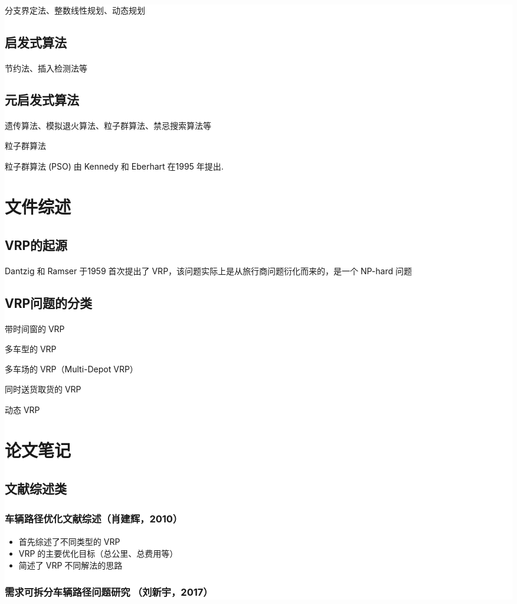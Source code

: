 分支界定法、整数线性规划、动态规划



## 启发式算法

节约法、插入检测法等



## 元启发式算法

遗传算法、模拟退火算法、粒子群算法、禁忌搜索算法等



粒子群算法

粒子群算法 (PSO) 由 Kennedy 和 Eberhart 在1995 年提出.



# 文件综述

## VRP的起源

Dantzig 和 Ramser 于1959 首次提出了 VRP，该问题实际上是从旅行商问题衍化而来的，是一个 NP-hard 问题



## VRP问题的分类

带时间窗的 VRP

多车型的 VRP

多车场的 VRP（Multi-Depot VRP）

同时送货取货的 VRP

动态 VRP



# 论文笔记

## 文献综述类

### 车辆路径优化文献综述（肖建辉，2010）

- 首先综述了不同类型的 VRP
- VRP 的主要优化目标（总公里、总费用等）
- 简述了 VRP 不同解法的思路



### 需求可拆分车辆路径问题研究 （刘新宇，2017）
